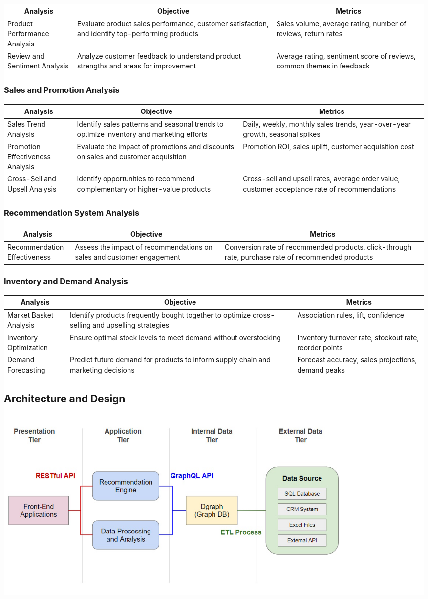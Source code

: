 | Analysis                | Objective                                                                      | Metrics                                      |
|-------------------------|--------------------------------------------------------------------------------|----------------------------------------------|
| Product Performance Analysis | Evaluate product sales performance, customer satisfaction, and identify top-performing products | Sales volume, average rating, number of reviews, return rates |
| Review and Sentiment Analysis | Analyze customer feedback to understand product strengths and areas for improvement | Average rating, sentiment score of reviews, common themes in feedback |

### Sales and Promotion Analysis

| Analysis                | Objective                                                                      | Metrics                                      |
|-------------------------|--------------------------------------------------------------------------------|----------------------------------------------|
| Sales Trend Analysis    | Identify sales patterns and seasonal trends to optimize inventory and marketing efforts | Daily, weekly, monthly sales trends, year-over-year growth, seasonal spikes |
| Promotion Effectiveness Analysis | Evaluate the impact of promotions and discounts on sales and customer acquisition | Promotion ROI, sales uplift, customer acquisition cost |
| Cross-Sell and Upsell Analysis | Identify opportunities to recommend complementary or higher-value products | Cross-sell and upsell rates, average order value, customer acceptance rate of recommendations |

### Recommendation System Analysis

| Analysis                | Objective                                                                      | Metrics                                      |
|-------------------------|--------------------------------------------------------------------------------|----------------------------------------------|
| Recommendation Effectiveness | Assess the impact of recommendations on sales and customer engagement | Conversion rate of recommended products, click-through rate, purchase rate of recommended products |

### Inventory and Demand Analysis

| Analysis                | Objective                                                                      | Metrics                                      |
|-------------------------|--------------------------------------------------------------------------------|----------------------------------------------|
| Market Basket Analysis  | Identify products frequently bought together to optimize cross-selling and upselling strategies | Association rules, lift, confidence          |
| Inventory Optimization  | Ensure optimal stock levels to meet demand without overstocking                | Inventory turnover rate, stockout rate, reorder points |
| Demand Forecasting      | Predict future demand for products to inform supply chain and marketing decisions | Forecast accuracy, sales projections, demand peaks |



## Architecture and Design

<img src="res/beauty360_system_arch_overall.jpg" width="700" alt="System Architecture">
